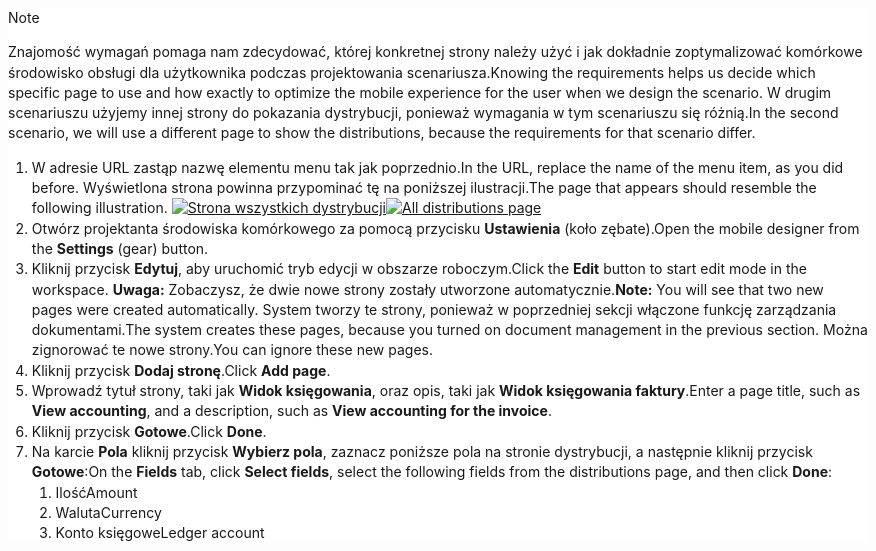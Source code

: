 > [!NOTE] 
> <span data-ttu-id="60393-330">Znajomość wymagań pomaga nam zdecydować, której konkretnej strony należy użyć i jak dokładnie zoptymalizować komórkowe środowisko obsługi dla użytkownika podczas projektowania scenariusza.</span><span class="sxs-lookup"><span data-stu-id="60393-330">Knowing the requirements helps us decide which specific page to use and how exactly to optimize the mobile experience for the user when we design the scenario.</span></span> <span data-ttu-id="60393-331">W drugim scenariuszu użyjemy innej strony do pokazania dystrybucji, ponieważ wymagania w tym scenariuszu się różnią.</span><span class="sxs-lookup"><span data-stu-id="60393-331">In the second scenario, we will use a different page to show the distributions, because the requirements for that scenario differ.</span></span>

1.  <span data-ttu-id="60393-332">W adresie URL zastąp nazwę elementu menu tak jak poprzednio.</span><span class="sxs-lookup"><span data-stu-id="60393-332">In the URL, replace the name of the menu item, as you did before.</span></span> <span data-ttu-id="60393-333">Wyświetlona strona powinna przypominać tę na poniższej ilustracji.</span><span class="sxs-lookup"><span data-stu-id="60393-333">The page that appears should resemble the following illustration.</span></span>
<span data-ttu-id="60393-334">[![Strona wszystkich dystrybucji](./media/mobile-invoice-approvals06.png)](./media/mobile-invoice-approvals06.png)</span><span class="sxs-lookup"><span data-stu-id="60393-334">[![All distributions page](./media/mobile-invoice-approvals06.png)](./media/mobile-invoice-approvals06.png)</span></span>
2.  <span data-ttu-id="60393-335">Otwórz projektanta środowiska komórkowego za pomocą przycisku **Ustawienia** (koło zębate).</span><span class="sxs-lookup"><span data-stu-id="60393-335">Open the mobile designer from the **Settings** (gear) button.</span></span>
3.  <span data-ttu-id="60393-336">Kliknij przycisk **Edytuj**, aby uruchomić tryb edycji w obszarze roboczym.</span><span class="sxs-lookup"><span data-stu-id="60393-336">Click the **Edit** button to start edit mode in the workspace.</span></span> <span data-ttu-id="60393-337">**Uwaga:** Zobaczysz, że dwie nowe strony zostały utworzone automatycznie.</span><span class="sxs-lookup"><span data-stu-id="60393-337">**Note:** You will see that two new pages were created automatically.</span></span> <span data-ttu-id="60393-338">System tworzy te strony, ponieważ w poprzedniej sekcji włączone funkcję zarządzania dokumentami.</span><span class="sxs-lookup"><span data-stu-id="60393-338">The system creates these pages, because you turned on document management in the previous section.</span></span> <span data-ttu-id="60393-339">Można zignorować te nowe strony.</span><span class="sxs-lookup"><span data-stu-id="60393-339">You can ignore these new pages.</span></span>
4.  <span data-ttu-id="60393-340">Kliknij przycisk **Dodaj stronę**.</span><span class="sxs-lookup"><span data-stu-id="60393-340">Click **Add page**.</span></span>
5.  <span data-ttu-id="60393-341">Wprowadź tytuł strony, taki jak **Widok księgowania**, oraz opis, taki jak **Widok księgowania faktury**.</span><span class="sxs-lookup"><span data-stu-id="60393-341">Enter a page title, such as **View accounting**, and a description, such as **View accounting for the invoice**.</span></span>
6.  <span data-ttu-id="60393-342">Kliknij przycisk **Gotowe**.</span><span class="sxs-lookup"><span data-stu-id="60393-342">Click **Done**.</span></span>
7.  <span data-ttu-id="60393-343">Na karcie **Pola** kliknij przycisk **Wybierz pola**, zaznacz poniższe pola na stronie dystrybucji, a następnie kliknij przycisk **Gotowe**:</span><span class="sxs-lookup"><span data-stu-id="60393-343">On the **Fields** tab, click **Select fields**, select the following fields from the distributions page, and then click **Done**:</span></span>
    1.  <span data-ttu-id="60393-344">Ilość</span><span class="sxs-lookup"><span data-stu-id="60393-344">Amount</span></span>
    2.  <span data-ttu-id="60393-345">Waluta</span><span class="sxs-lookup"><span data-stu-id="60393-345">Currency</span></span>
    3.  <span data-ttu-id="60393-346">Konto księgowe</span><span class="sxs-lookup"><span data-stu-id="60393-346">Ledger account</span></span>
